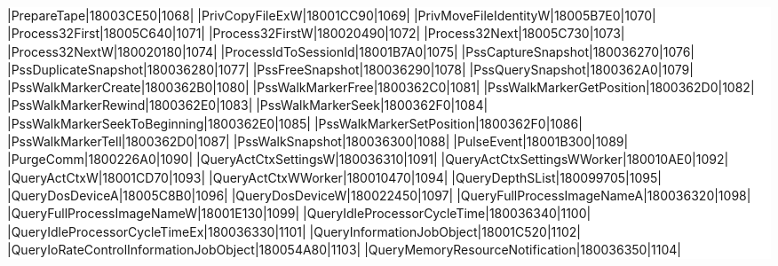 |PrepareTape|18003CE50|1068|
|PrivCopyFileExW|18001CC90|1069|
|PrivMoveFileIdentityW|18005B7E0|1070|
|Process32First|18005C640|1071|
|Process32FirstW|180020490|1072|
|Process32Next|18005C730|1073|
|Process32NextW|180020180|1074|
|ProcessIdToSessionId|18001B7A0|1075|
|PssCaptureSnapshot|180036270|1076|
|PssDuplicateSnapshot|180036280|1077|
|PssFreeSnapshot|180036290|1078|
|PssQuerySnapshot|1800362A0|1079|
|PssWalkMarkerCreate|1800362B0|1080|
|PssWalkMarkerFree|1800362C0|1081|
|PssWalkMarkerGetPosition|1800362D0|1082|
|PssWalkMarkerRewind|1800362E0|1083|
|PssWalkMarkerSeek|1800362F0|1084|
|PssWalkMarkerSeekToBeginning|1800362E0|1085|
|PssWalkMarkerSetPosition|1800362F0|1086|
|PssWalkMarkerTell|1800362D0|1087|
|PssWalkSnapshot|180036300|1088|
|PulseEvent|18001B300|1089|
|PurgeComm|1800226A0|1090|
|QueryActCtxSettingsW|180036310|1091|
|QueryActCtxSettingsWWorker|180010AE0|1092|
|QueryActCtxW|18001CD70|1093|
|QueryActCtxWWorker|180010470|1094|
|QueryDepthSList|180099705|1095|
|QueryDosDeviceA|18005C8B0|1096|
|QueryDosDeviceW|180022450|1097|
|QueryFullProcessImageNameA|180036320|1098|
|QueryFullProcessImageNameW|18001E130|1099|
|QueryIdleProcessorCycleTime|180036340|1100|
|QueryIdleProcessorCycleTimeEx|180036330|1101|
|QueryInformationJobObject|18001C520|1102|
|QueryIoRateControlInformationJobObject|180054A80|1103|
|QueryMemoryResourceNotification|180036350|1104|